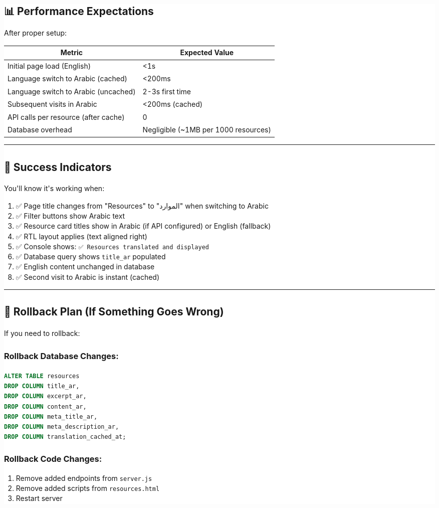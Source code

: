 
## 📊 Performance Expectations

After proper setup:

| Metric | Expected Value |
|--------|----------------|
| Initial page load (English) | <1s |
| Language switch to Arabic (cached) | <200ms |
| Language switch to Arabic (uncached) | 2-3s first time |
| Subsequent visits in Arabic | <200ms (cached) |
| API calls per resource (after cache) | 0 |
| Database overhead | Negligible (~1MB per 1000 resources) |

---

## 🎉 Success Indicators

You'll know it's working when:

1. ✅ Page title changes from "Resources" to "الموارد" when switching to Arabic
2. ✅ Filter buttons show Arabic text
3. ✅ Resource card titles show in Arabic (if API configured) or English (fallback)
4. ✅ RTL layout applies (text aligned right)
5. ✅ Console shows: `✅ Resources translated and displayed`
6. ✅ Database query shows `title_ar` populated
7. ✅ English content unchanged in database
8. ✅ Second visit to Arabic is instant (cached)

---

## 🔄 Rollback Plan (If Something Goes Wrong)

If you need to rollback:

### Rollback Database Changes:
```sql
ALTER TABLE resources 
DROP COLUMN title_ar,
DROP COLUMN excerpt_ar,
DROP COLUMN content_ar,
DROP COLUMN meta_title_ar,
DROP COLUMN meta_description_ar,
DROP COLUMN translation_cached_at;
```

### Rollback Code Changes:
1. Remove added endpoints from `server.js`
2. Remove added scripts from `resources.html`
3. Restart server
